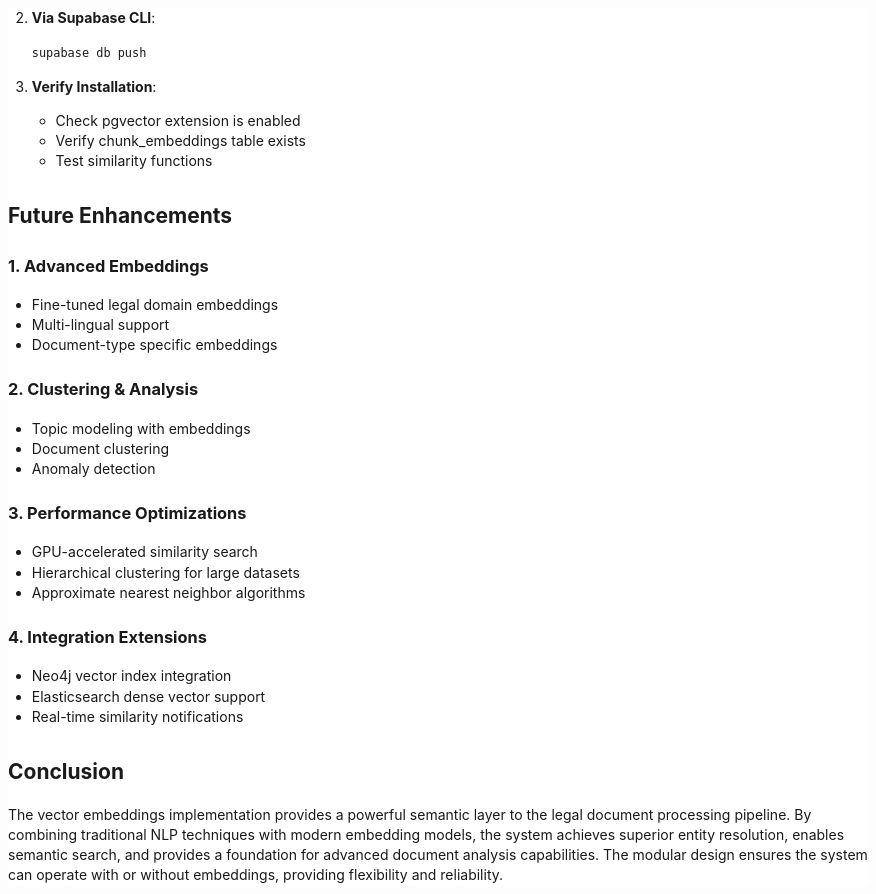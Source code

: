 2. **Via Supabase CLI**:
   ```bash
   supabase db push
   ```

3. **Verify Installation**:
   - Check pgvector extension is enabled
   - Verify chunk_embeddings table exists
   - Test similarity functions

## Future Enhancements

### 1. Advanced Embeddings
- Fine-tuned legal domain embeddings
- Multi-lingual support
- Document-type specific embeddings

### 2. Clustering & Analysis
- Topic modeling with embeddings
- Document clustering
- Anomaly detection

### 3. Performance Optimizations
- GPU-accelerated similarity search
- Hierarchical clustering for large datasets
- Approximate nearest neighbor algorithms

### 4. Integration Extensions
- Neo4j vector index integration
- Elasticsearch dense vector support
- Real-time similarity notifications

## Conclusion

The vector embeddings implementation provides a powerful semantic layer to the legal document processing pipeline. By combining traditional NLP techniques with modern embedding models, the system achieves superior entity resolution, enables semantic search, and provides a foundation for advanced document analysis capabilities. The modular design ensures the system can operate with or without embeddings, providing flexibility and reliability.